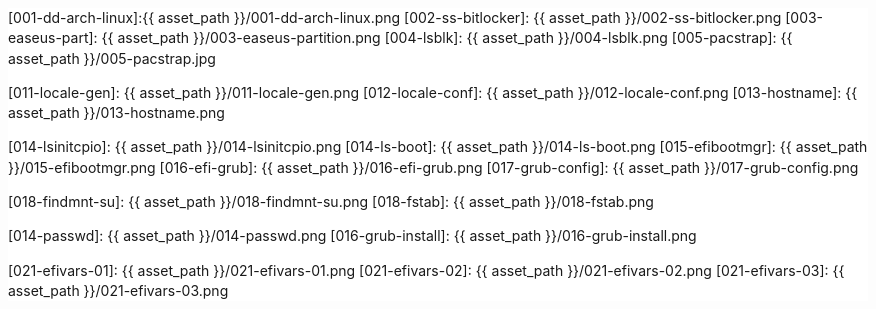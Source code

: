 [local-whats-next]: /system/2023/04/05/arch-post-install.html

[link-archwiki]:    https://wiki.archlinux.org/index.php/Beginners%27_guide/Installation

[local-arch-install]:/system/2014/04/02/arch-install-log.html
[local-multiboot]:   /system/2018/05/21/linux-multiboot.html

[local-iwd]:         /system/2023/05/05/iwd.html

[001-dd-arch-linux]:{{ asset_path }}/001-dd-arch-linux.png
[002-ss-bitlocker]: {{ asset_path }}/002-ss-bitlocker.png
[003-easeus-part]:  {{ asset_path }}/003-easeus-partition.png
[004-lsblk]:        {{ asset_path }}/004-lsblk.png
[005-pacstrap]:     {{ asset_path }}/005-pacstrap.jpg

[011-locale-gen]:   {{ asset_path }}/011-locale-gen.png
[012-locale-conf]:  {{ asset_path }}/012-locale-conf.png
[013-hostname]:     {{ asset_path }}/013-hostname.png

[014-lsinitcpio]:   {{ asset_path }}/014-lsinitcpio.png
[014-ls-boot]:      {{ asset_path }}/014-ls-boot.png
[015-efibootmgr]:   {{ asset_path }}/015-efibootmgr.png
[016-efi-grub]:     {{ asset_path }}/016-efi-grub.png
[017-grub-config]:  {{ asset_path }}/017-grub-config.png

[018-findmnt-su]:   {{ asset_path }}/018-findmnt-su.png
[018-fstab]:        {{ asset_path }}/018-fstab.png

[014-passwd]:       {{ asset_path }}/014-passwd.png
[016-grub-install]: {{ asset_path }}/016-grub-install.png

[//]: <> ( -- -- -- links below -- -- -- )

[021-efivars-01]:   {{ asset_path }}/021-efivars-01.png
[021-efivars-02]:   {{ asset_path }}/021-efivars-02.png
[021-efivars-03]:   {{ asset_path }}/021-efivars-03.png